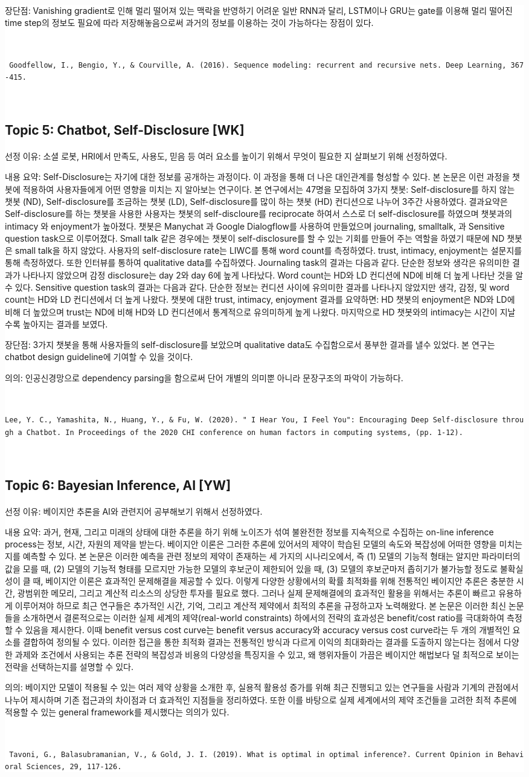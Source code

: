 장단점: Vanishing gradient로 인해 멀리 떨어져 있는 맥락을 반영하기 어려운 일반 RNN과 달리, LSTM이나 GRU는 gate를 이용해 멀리 떨어진 time step의 정보도 필요에 따라 저장해놓음으로써 과거의 정보를 이용하는 것이 가능하다는 장점이 있다.

<br>

     Goodfellow, I., Bengio, Y., & Courville, A. (2016). Sequence modeling: recurrent and recursive nets. Deep Learning, 367-415.

<br>

## Topic 5: Chatbot, Self-Disclosure [WK]

선정 이유: 소셜 로봇, HRI에서 만족도, 사용도, 믿음 등 여러 요소를 높이기 위해서 무엇이 필요한 지 살펴보기 위해 선정하였다. <br>

내용 요약: Self-Disclosure는 자기에 대한 정보를 공개하는 과정이다. 이 과정을 통해 더 나은 대인관계를 형성할 수 있다. 본 논문은 이런 과정을 챗봇에 적용하여 사용자들에게 어떤 영향을 미치는 지 알아보는 연구이다. 본 연구에서는 47명을 모집하여 3가지 챗봇: Self-disclosure를 하지 않는 챗봇 (ND), Self-disclosure를 조금하는 챗봇 (LD), Self-disclosure를 많이 하는 챗봇 (HD) 컨디션으로 나누어 3주간 사용하였다. 결과요약은 Self-disclosure를 하는 챗봇을 사용한 사용자는 챗봇의 self-discloure를 reciprocate 하여서 스스로 더 self-disclosure를 하였으며 챗봇과의 intimacy 와 enjoyment가 높아졌다. 챗봇은 Manychat 과 Google Dialogflow를 사용하여 만들었으며 journaling, smalltalk, 과 Sensitive question task으로 이루어졌다. Small talk 같은 경우에는 챗봇이 self-disclosure를 할 수 있는 기회를 만들어 주는 역할을 하였기 때문에 ND 챗봇은 small talk을 하지 않았다. 사용자의 self-disclosure rate는 LIWC를 통해 word count를 측정하였다. trust, intimacy, enjoyment는 설문지를 통해 측정하였다. 또한 인터뷰를 통하여 qualitative data를 수집하였다. Journaling task의 결과는 다음과 같다. 단순한 정보와 생각은 유의미한 결과가 나타나지 않았으며 감정 disclosure는 day 2와 day 6에 높게 나타났다. Word count는 HD와 LD 컨디션에 ND에 비해 더 높게 나타난 것을 알 수 있다. Sensitive question task의 결과는 다음과 같다. 단순한 정보는 컨디션 사이에 유의미한 결과를 나타나지 않았지만 생각, 감정, 및 word count는 HD와 LD 컨디션에서 더 높게 나왔다. 챗봇에 대한 trust, intimacy, enjoyment 결과를 요약하면:  HD 챗봇의 enjoyment은 ND와 LD에 비해 더 높았으며 trust는 ND에 비해  HD와 LD 컨디션에서 통계적으로 유의미하게 높게 나왔다. 마지막으로 HD 챗봇와의 intimacy는 시간이 지날 수록 높아지는 결과를 보였다. <br>

장단점: 3가지 챗봇을 통해 사용자들의 self-disclosure를 보았으며 qualitative data도 수집함으로서 풍부한 결과를 낼수 있었다. 본 연구는 chatbot design guideline에 기여할 수 있을 것이다. <br>

의의: 인공신경망으로 dependency parsing을 함으로써 단어 개별의 의미뿐 아니라 문장구조의 파악이 가능하다.

<br>

    Lee, Y. C., Yamashita, N., Huang, Y., & Fu, W. (2020). " I Hear You, I Feel You": Encouraging Deep Self-disclosure through a Chatbot. In Proceedings of the 2020 CHI conference on human factors in computing systems, (pp. 1-12).

<br>

## Topic 6: Bayesian Inference, AI [YW]

선정 이유:  베이지안 추론을 AI와 관련지어 공부해보기 위해서 선정하였다. <br>

내용 요약: 과거, 현재, 그리고 미래의 상태에 대한 추론을 하기 위해 노이즈가 섞여 불완전한 정보를 지속적으로 수집하는 on-line inference process는 정보, 시간, 자원의 제약을 받는다. 베이지안 이론은 그러한 추론에 있어서의 제약이 학습된 모델의 속도와 복잡성에 어떠한 영향을 미치는지를 예측할 수 있다. 본 논문은 이러한 예측을 관련 정보의 제약이 존재하는 세 가지의 시나리오에서, 즉 (1) 모델의 기능적 형태는 알지만 파라미터의 값을 모를 때, (2) 모델의 기능적 형태를 모르지만 가능한 모델의 후보군이 제한되어 있을 때, (3) 모델의 후보군마저 좁히기가 불가능할 정도로 불확실성이 클 때, 베이지안 이론은 효과적인 문제해결을 제공할 수 있다. 이렇게 다양한 상황에서의 확률 최적화를 위해 전통적인 베이지안 추론은 충분한 시간, 광범위한 메모리, 그리고 계산적 리소스의 상당한 투자를 필요로 했다. 그러나 실제 문제해결에의 효과적인 활용을 위해서는 추론이 빠르고 유용하게 이루어져야 하므로 최근 연구들은 추가적인 시간, 기억, 그리고 계산적 제약에서 최적의 추론을 규정하고자 노력해왔다. 본 논문은 이러한 최신 논문들을 소개하면서 결론적으로는 이러한 실제 세계의 제약(real-world constraints) 하에서의 전략의 효과성은 benefit/cost ratio를 극대화하여 측정할 수 있음을 제시한다. 이때 benefit versus cost curve는 benefit versus accuracy와 accuracy versus cost curve라는 두 개의 개별적인 요소를 결합하여 정의될 수 있다. 이러한 접근을 통한 최적화 결과는 전통적인 방식과 다르게 이익의 최대화라는 결과를 도출하지 않는다는 점에서 다양한 과제와 조건에서 사용되는 추론 전략의 복잡성과 비용의 다양성을 특징지을 수 있고, 왜 행위자들이 가끔은 베이지안 해법보다 덜 최적으로 보이는 전략을 선택하는지를 설명할 수 있다. <br>

의의: 베이지안 모델이 적용될 수 있는 여러 제약 상황을 소개한 후, 실용적 활용성 증가를 위해 최근 진행되고 있는 연구들을 사람과 기계의 관점에서 나누어 제시하며 기존 접근과의 차이점과 더 효과적인 지점들을 정리하였다. 또한 이를 바탕으로 실제 세계에서의 제약 조건들을 고려한 최적 추론에 적용할 수 있는 general framework를 제시했다는 의의가 있다.

<br>

     Tavoni, G., Balasubramanian, V., & Gold, J. I. (2019). What is optimal in optimal inference?. Current Opinion in Behavioral Sciences, 29, 117-126.

